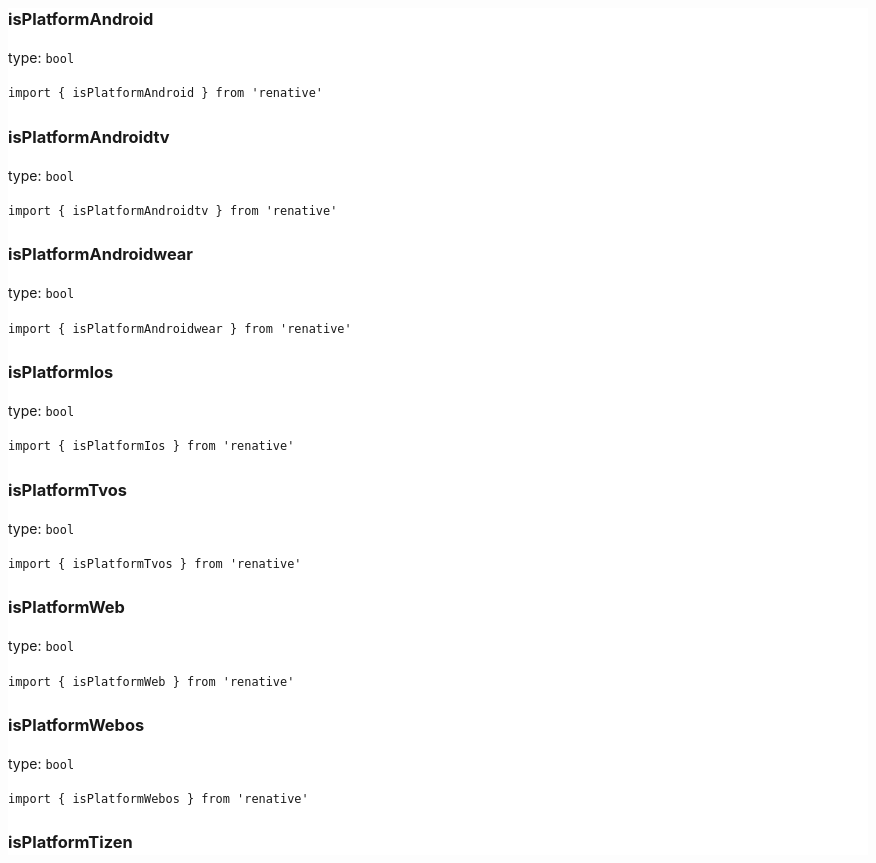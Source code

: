 ### isPlatformAndroid

type: `bool`

```
import { isPlatformAndroid } from 'renative'
```

### isPlatformAndroidtv

type: `bool`

```
import { isPlatformAndroidtv } from 'renative'
```

### isPlatformAndroidwear

type: `bool`

```
import { isPlatformAndroidwear } from 'renative'
```

### isPlatformIos

type: `bool`

```
import { isPlatformIos } from 'renative'
```

### isPlatformTvos

type: `bool`

```
import { isPlatformTvos } from 'renative'
```

### isPlatformWeb

type: `bool`

```
import { isPlatformWeb } from 'renative'
```

### isPlatformWebos

type: `bool`

```
import { isPlatformWebos } from 'renative'
```

### isPlatformTizen
